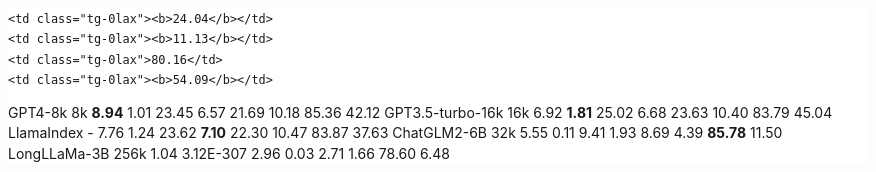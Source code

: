     <td class="tg-0lax"><b>24.04</b></td>
    <td class="tg-0lax"><b>11.13</b></td>
    <td class="tg-0lax">80.16</td>
    <td class="tg-0lax"><b>54.09</b></td>
  </tr>
  <tr>
    <td class="tg-0lax">GPT4-8k</td>
    <td class="tg-0lax">8k</td>
    <td class="tg-0lax"><b>8.94</b></td>
    <td class="tg-0lax">1.01</td>
    <td class="tg-0lax">23.45</td>
    <td class="tg-0lax">6.57</td>
    <td class="tg-0lax">21.69</td>
    <td class="tg-0lax">10.18</td>
    <td class="tg-0lax">85.36</td>
    <td class="tg-0lax">42.12</td>
  </tr>
  <tr>
    <td class="tg-0lax">GPT3.5-turbo-16k</td>
    <td class="tg-0lax">16k</td>
    <td class="tg-0lax">6.92</td>
    <td class="tg-0lax"><b>1.81</b></td>
    <td class="tg-0lax">25.02</td>
    <td class="tg-0lax">6.68</td>
    <td class="tg-0lax">23.63</td>
    <td class="tg-0lax">10.40</td>
    <td class="tg-0lax">83.79</td>
    <td class="tg-0lax">45.04</td>
  </tr>
  <tr>
    <td class="tg-0lax">LlamaIndex</td>
    <td class="tg-0lax">-</td>
    <td class="tg-0lax">7.76</td>
    <td class="tg-0lax">1.24</td>
    <td class="tg-0lax">23.62</td>
    <td class="tg-0lax"><b>7.10</b></td>
    <td class="tg-0lax">22.30</td>
    <td class="tg-0lax">10.47</td>
    <td class="tg-0lax">83.87</td>
    <td class="tg-0lax">37.63</td>
  </tr>
  <tr>
    <td class="tg-0lax">ChatGLM2-6B</td>
    <td class="tg-0lax">32k</td>
    <td class="tg-0lax">5.55</td>
    <td class="tg-0lax">0.11</td>
    <td class="tg-0lax">9.41</td>
    <td class="tg-0lax">1.93</td>
    <td class="tg-0lax">8.69</td>
    <td class="tg-0lax">4.39</td>
    <td class="tg-0lax"><b>85.78</b></td>
    <td class="tg-0lax">11.50</td>
  </tr>
  <tr>
    <td class="tg-0lax">LongLLaMa-3B</td>
    <td class="tg-0lax">256k</td>
    <td class="tg-0lax">1.04</td>
    <td class="tg-0lax">3.12E-307</td>
    <td class="tg-0lax">2.96</td>
    <td class="tg-0lax">0.03</td>
    <td class="tg-0lax">2.71</td>
    <td class="tg-0lax">1.66</td>
    <td class="tg-0lax">78.60</td>
    <td class="tg-0lax">6.48</td>